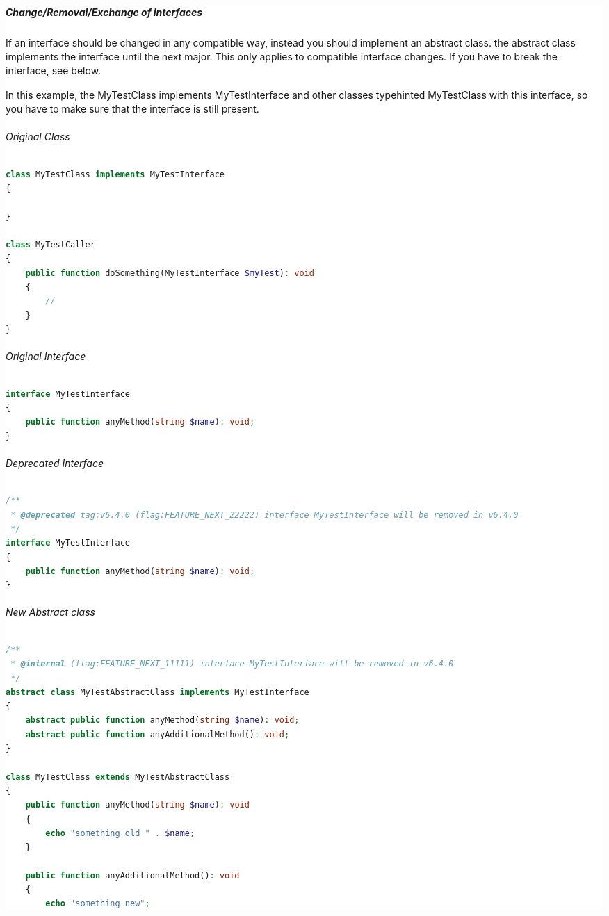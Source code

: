 ##### Change/Removal/Exchange of interfaces

If an interface should be changed in any compatible way, instead you should implement an abstract class.
the abstract class implements the interface until the next major.
This only applies to compatible interface changes. If you have to break the interface, see below.

In this example, the MyTestClass implements MyTestInterface and other classes typehinted MyTestClass with this interface, so you have to make sure that the interface is still present.
###### Original Class
```php
class MyTestClass implements MyTestInterface
{

}

class MyTestCaller
{
    public function doSomething(MyTestInterface $myTest): void
    {
        //
    }
}
```

###### Original Interface
```php
interface MyTestInterface
{
    public function anyMethod(string $name): void;
}
```

###### Deprecated Interface
```php
/**
 * @deprecated tag:v6.4.0 (flag:FEATURE_NEXT_22222) interface MyTestInterface will be removed in v6.4.0 
 */
interface MyTestInterface
{
    public function anyMethod(string $name): void;
}
```

###### New Abstract class
```php
/**
 * @internal (flag:FEATURE_NEXT_11111) interface MyTestInterface will be removed in v6.4.0 
 */
abstract class MyTestAbstractClass implements MyTestInterface
{
    abstract public function anyMethod(string $name): void;
    abstract public function anyAdditionalMethod(): void; 
}

class MyTestClass extends MyTestAbstractClass 
{
    public function anyMethod(string $name): void
    {
        echo "something old " . $name;
    }
    
    public function anyAdditionalMethod(): void
    {
        echo "something new";
```